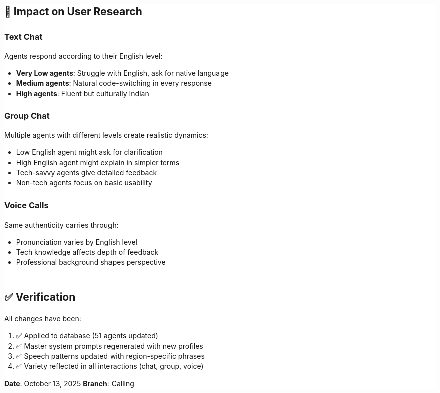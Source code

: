 
## 🚀 Impact on User Research

### Text Chat
Agents respond according to their English level:
- **Very Low agents**: Struggle with English, ask for native language
- **Medium agents**: Natural code-switching in every response
- **High agents**: Fluent but culturally Indian

### Group Chat
Multiple agents with different levels create realistic dynamics:
- Low English agent might ask for clarification
- High English agent might explain in simpler terms
- Tech-savvy agents give detailed feedback
- Non-tech agents focus on basic usability

### Voice Calls
Same authenticity carries through:
- Pronunciation varies by English level
- Tech knowledge affects depth of feedback
- Professional background shapes perspective

---

## ✅ Verification

All changes have been:
1. ✅ Applied to database (51 agents updated)
2. ✅ Master system prompts regenerated with new profiles
3. ✅ Speech patterns updated with region-specific phrases
4. ✅ Variety reflected in all interactions (chat, group, voice)

**Date**: October 13, 2025
**Branch**: Calling


